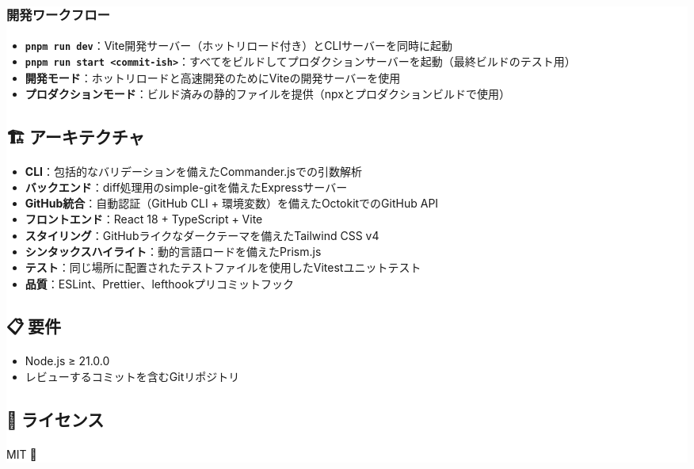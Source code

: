 ### 開発ワークフロー

- **`pnpm run dev`**：Vite開発サーバー（ホットリロード付き）とCLIサーバーを同時に起動
- **`pnpm run start <commit-ish>`**：すべてをビルドしてプロダクションサーバーを起動（最終ビルドのテスト用）
- **開発モード**：ホットリロードと高速開発のためにViteの開発サーバーを使用
- **プロダクションモード**：ビルド済みの静的ファイルを提供（npxとプロダクションビルドで使用）

## 🏗️ アーキテクチャ

- **CLI**：包括的なバリデーションを備えたCommander.jsでの引数解析
- **バックエンド**：diff処理用のsimple-gitを備えたExpressサーバー
- **GitHub統合**：自動認証（GitHub CLI + 環境変数）を備えたOctokitでのGitHub API
- **フロントエンド**：React 18 + TypeScript + Vite
- **スタイリング**：GitHubライクなダークテーマを備えたTailwind CSS v4
- **シンタックスハイライト**：動的言語ロードを備えたPrism.js
- **テスト**：同じ場所に配置されたテストファイルを使用したVitestユニットテスト
- **品質**：ESLint、Prettier、lefthookプリコミットフック

## 📋 要件

- Node.js ≥ 21.0.0
- レビューするコミットを含むGitリポジトリ

## 📄 ライセンス

MIT 📝